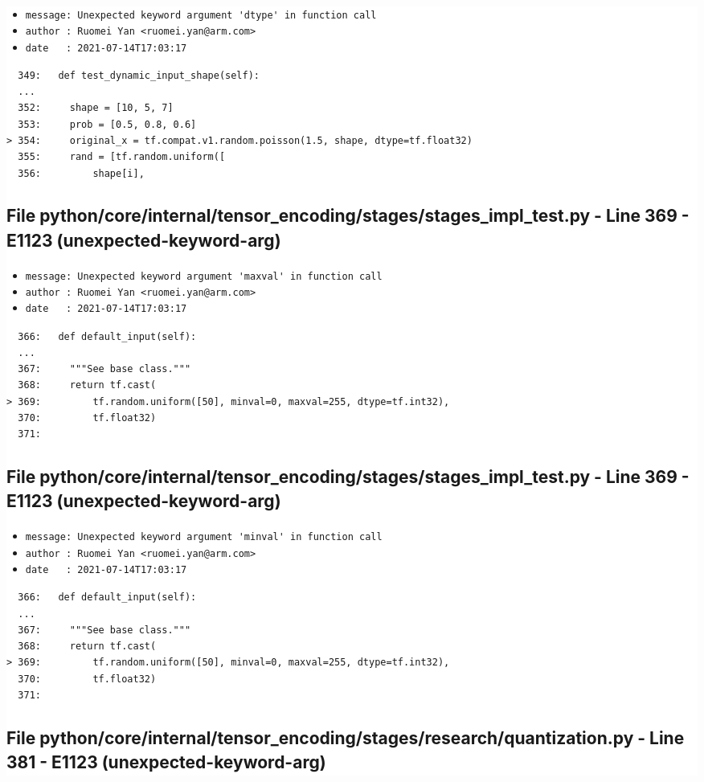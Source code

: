 - `message: Unexpected keyword argument 'dtype' in function call`
- `author : Ruomei Yan <ruomei.yan@arm.com>`
- `date   : 2021-07-14T17:03:17`

```
  349:   def test_dynamic_input_shape(self):
  ...
  352:     shape = [10, 5, 7]
  353:     prob = [0.5, 0.8, 0.6]
> 354:     original_x = tf.compat.v1.random.poisson(1.5, shape, dtype=tf.float32)
  355:     rand = [tf.random.uniform([
  356:         shape[i],
```


## File python/core/internal/tensor_encoding/stages/stages_impl_test.py - Line 369 - E1123 (unexpected-keyword-arg)

- `message: Unexpected keyword argument 'maxval' in function call`
- `author : Ruomei Yan <ruomei.yan@arm.com>`
- `date   : 2021-07-14T17:03:17`

```
  366:   def default_input(self):
  ...
  367:     """See base class."""
  368:     return tf.cast(
> 369:         tf.random.uniform([50], minval=0, maxval=255, dtype=tf.int32),
  370:         tf.float32)
  371:
```


## File python/core/internal/tensor_encoding/stages/stages_impl_test.py - Line 369 - E1123 (unexpected-keyword-arg)

- `message: Unexpected keyword argument 'minval' in function call`
- `author : Ruomei Yan <ruomei.yan@arm.com>`
- `date   : 2021-07-14T17:03:17`

```
  366:   def default_input(self):
  ...
  367:     """See base class."""
  368:     return tf.cast(
> 369:         tf.random.uniform([50], minval=0, maxval=255, dtype=tf.int32),
  370:         tf.float32)
  371:
```


## File python/core/internal/tensor_encoding/stages/research/quantization.py - Line 381 - E1123 (unexpected-keyword-arg)

